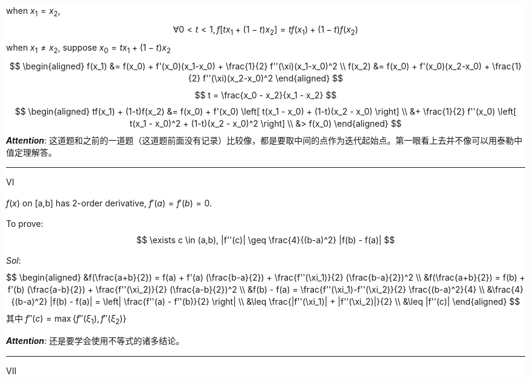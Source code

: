 when $x_1=x_2$,
$$
\forall 0<t<1, f[tx_1 + (1-t)x_2] = tf(x_1) + (1-t)f(x_2)
$$
when $x_1 \neq x_2$, suppose $x_0 = tx_1 + (1-t)x_2$
$$
\begin{aligned}
    f(x_1) &= f(x_0) + f'(x_0)(x_1-x_0) + \frac{1}{2} f''(\xi)(x_1-x_0)^2 \\
    f(x_2) &= f(x_0) + f'(x_0)(x_2-x_0) + \frac{1}{2} f''(\xi)(x_2-x_0)^2
\end{aligned}
$$
$$
t = \frac{x_0 - x_2}{x_1 - x_2}
$$
$$
\begin{aligned}
    tf(x_1) + (1-t)f(x_2) &= f(x_0) + f'(x_0) \left[ t(x_1 - x_0) + (1-t)(x_2 - x_0) \right] \\
    &+ \frac{1}{2} f''(x_0) \left[ t(x_1 - x_0)^2 + (1-t)(x_2 - x_0)^2 \right] \\
    &> f(x_0)
\end{aligned}
$$
***Attention***:
这道题和之前的一道题（这道题前面没有记录）比较像，都是要取中间的点作为迭代起始点。第一眼看上去并不像可以用泰勒中值定理解答。

---

VI

$f(x)$ on [a,b] has 2-order derivative, $f'(a) = f'(b) = 0$.

To prove:
$$
\exists c \in (a,b), |f''(c)| \geq \frac{4}{(b-a)^2} |f(b) - f(a)|
$$

*Sol*:
$$
\begin{aligned}
    &f(\frac{a+b}{2}) = f(a) + f'(a) (\frac{b-a}{2}) + \frac{f''(\xi_1)}{2} (\frac{b-a}{2})^2 \\
    &f(\frac{a+b}{2}) = f(b) + f'(b) (\frac{a-b}{2}) + \frac{f''(\xi_2)}{2} (\frac{a-b}{2})^2 \\
    &f(b) - f(a) = \frac{f''(\xi_1)-f''(\xi_2)}{2} \frac{(b-a)^2}{4} \\
    &\frac{4}{(b-a)^2} |f(b) - f(a)| = \left| \frac{f''(a) - f''(b)}{2} \right| \\
    &\leq \frac{|f''(\xi_1)| + |f''(\xi_2)|}{2} \\
    &\leq |f''(c)|
\end{aligned}
$$
其中 $f''(c) = \max \{f''(\xi_1), f''(\xi_2)\}$

***Attention***:
还是要学会使用不等式的诸多结论。

---

VII
